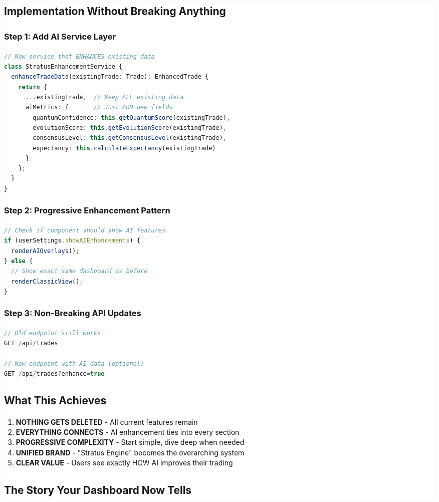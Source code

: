 ## Implementation Without Breaking Anything

### Step 1: Add AI Service Layer
```typescript
// New service that ENHANCES existing data
class StratusEnhancementService {
  enhanceTradeData(existingTrade: Trade): EnhancedTrade {
    return {
      ...existingTrade,  // Keep ALL existing data
      aiMetrics: {       // Just ADD new fields
        quantumConfidence: this.getQuantumScore(existingTrade),
        evolutionScore: this.getEvolutionScore(existingTrade),
        consensusLevel: this.getConsensusLevel(existingTrade),
        expectancy: this.calculateExpectancy(existingTrade)
      }
    };
  }
}
```

### Step 2: Progressive Enhancement Pattern
```typescript
// Check if component should show AI features
if (userSettings.showAIEnhancements) {
  renderAIOverlays();
} else {
  // Show exact same dashboard as before
  renderClassicView();
}
```

### Step 3: Non-Breaking API Updates
```typescript
// Old endpoint still works
GET /api/trades

// New endpoint with AI data (optional)
GET /api/trades?enhance=true
```

## What This Achieves

1. **NOTHING GETS DELETED** - All current features remain
2. **EVERYTHING CONNECTS** - AI enhancement ties into every section
3. **PROGRESSIVE COMPLEXITY** - Start simple, dive deep when needed
4. **UNIFIED BRAND** - "Stratus Engine" becomes the overarching system
5. **CLEAR VALUE** - Users see exactly HOW AI improves their trading

## The Story Your Dashboard Now Tells
